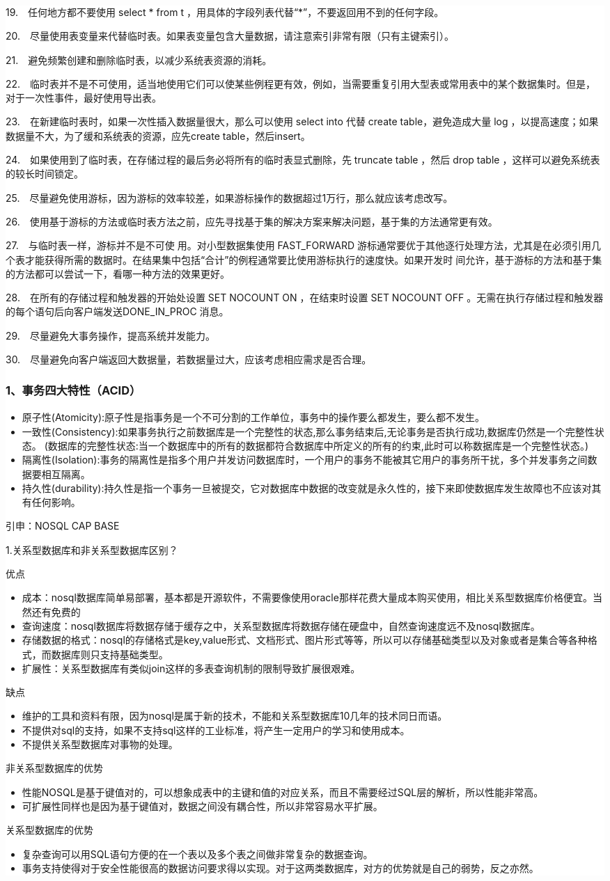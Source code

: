 19.　任何地方都不要使用 select * from t ，用具体的字段列表代替“*”，不要返回用不到的任何字段。

20.　尽量使用表变量来代替临时表。如果表变量包含大量数据，请注意索引非常有限（只有主键索引）。

21.　避免频繁创建和删除临时表，以减少系统表资源的消耗。

22.　临时表并不是不可使用，适当地使用它们可以使某些例程更有效，例如，当需要重复引用大型表或常用表中的某个数据集时。但是，对于一次性事件，最好使用导出表。

23.　在新建临时表时，如果一次性插入数据量很大，那么可以使用 select into 代替 create table，避免造成大量 log ，以提高速度；如果数据量不大，为了缓和系统表的资源，应先create table，然后insert。

24.　如果使用到了临时表，在存储过程的最后务必将所有的临时表显式删除，先 truncate table ，然后 drop table ，这样可以避免系统表的较长时间锁定。

25.　尽量避免使用游标，因为游标的效率较差，如果游标操作的数据超过1万行，那么就应该考虑改写。

26.　使用基于游标的方法或临时表方法之前，应先寻找基于集的解决方案来解决问题，基于集的方法通常更有效。

27.　与临时表一样，游标并不是不可使 用。对小型数据集使用 FAST_FORWARD 游标通常要优于其他逐行处理方法，尤其是在必须引用几个表才能获得所需的数据时。在结果集中包括“合计”的例程通常要比使用游标执行的速度快。如果开发时 间允许，基于游标的方法和基于集的方法都可以尝试一下，看哪一种方法的效果更好。

28.　在所有的存储过程和触发器的开始处设置 SET NOCOUNT ON ，在结束时设置 SET NOCOUNT OFF 。无需在执行存储过程和触发器的每个语句后向客户端发送DONE_IN_PROC 消息。

29.　尽量避免大事务操作，提高系统并发能力。

30.　尽量避免向客户端返回大数据量，若数据量过大，应该考虑相应需求是否合理。


### 1、事务四大特性（ACID）

* 原子性(Atomicity):原子性是指事务是一个不可分割的工作单位，事务中的操作要么都发生，要么都不发生。 
* 一致性(Consistency):如果事务执行之前数据库是一个完整性的状态,那么事务结束后,无论事务是否执行成功,数据库仍然是一个完整性状态。
            (数据库的完整性状态:当一个数据库中的所有的数据都符合数据库中所定义的所有的约束,此时可以称数据库是一个完整性状态。)
* 隔离性(Isolation):事务的隔离性是指多个用户并发访问数据库时，一个用户的事务不能被其它用户的事务所干扰，多个并发事务之间数据要相互隔离。
* 持久性(durability):持久性是指一个事务一旦被提交，它对数据库中数据的改变就是永久性的，接下来即使数据库发生故障也不应该对其有任何影响。

引申：NOSQL CAP BASE

1.关系型数据库和非关系型数据库区别？

优点

* 成本：nosql数据库简单易部署，基本都是开源软件，不需要像使用oracle那样花费大量成本购买使用，相比关系型数据库价格便宜。当然还有免费的
* 查询速度：nosql数据库将数据存储于缓存之中，关系型数据库将数据存储在硬盘中，自然查询速度远不及nosql数据库。
* 存储数据的格式：nosql的存储格式是key,value形式、文档形式、图片形式等等，所以可以存储基础类型以及对象或者是集合等各种格式，而数据库则只支持基础类型。
* 扩展性：关系型数据库有类似join这样的多表查询机制的限制导致扩展很艰难。

缺点

* 维护的工具和资料有限，因为nosql是属于新的技术，不能和关系型数据库10几年的技术同日而语。
* 不提供对sql的支持，如果不支持sql这样的工业标准，将产生一定用户的学习和使用成本。
* 不提供关系型数据库对事物的处理。

非关系型数据库的优势

* 性能NOSQL是基于键值对的，可以想象成表中的主键和值的对应关系，而且不需要经过SQL层的解析，所以性能非常高。
* 可扩展性同样也是因为基于键值对，数据之间没有耦合性，所以非常容易水平扩展。

关系型数据库的优势

* 复杂查询可以用SQL语句方便的在一个表以及多个表之间做非常复杂的数据查询。
* 事务支持使得对于安全性能很高的数据访问要求得以实现。对于这两类数据库，对方的优势就是自己的弱势，反之亦然。
